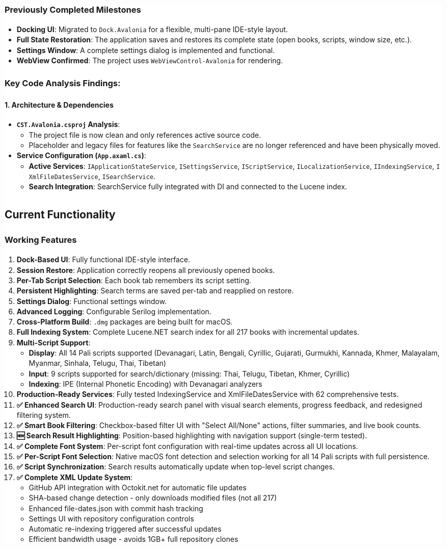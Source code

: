 ### **Previously Completed Milestones**
- **Docking UI**: Migrated to `Dock.Avalonia` for a flexible, multi-pane IDE-style layout.
- **Full State Restoration**: The application saves and restores its complete state (open books, scripts, window size, etc.).
- **Settings Window**: A complete settings dialog is implemented and functional.
- **WebView Confirmed**: The project uses `WebViewControl-Avalonia` for rendering.

### **Key Code Analysis Findings:**

#### 1. **Architecture & Dependencies**
- **`CST.Avalonia.csproj` Analysis**:
  - The project file is now clean and only references active source code.
  - Placeholder and legacy files for features like the `SearchService` are no longer referenced and have been physically moved.
- **Service Configuration (`App.axaml.cs`)**:
  - **Active Services**: `IApplicationStateService`, `ISettingsService`, `IScriptService`, `ILocalizationService`, `IIndexingService`, `IXmlFileDatesService`, `ISearchService`.
  - **Search Integration**: SearchService fully integrated with DI and connected to the Lucene index.

## Current Functionality

### **Working Features**
1.  **Dock-Based UI**: Fully functional IDE-style interface.
2.  **Session Restore**: Application correctly reopens all previously opened books.
3.  **Per-Tab Script Selection**: Each book tab remembers its script setting.
4.  **Persistent Highlighting**: Search terms are saved per-tab and reapplied on restore.
5.  **Settings Dialog**: Functional settings window.
6.  **Advanced Logging**: Configurable Serilog implementation.
7.  **Cross-Platform Build**: `.dmg` packages are being built for macOS.
8.  **Full Indexing System**: Complete Lucene.NET search index for all 217 books with incremental updates.
9.  **Multi-Script Support**: 
    - **Display**: All 14 Pali scripts supported (Devanagari, Latin, Bengali, Cyrillic, Gujarati, Gurmukhi, Kannada, Khmer, Malayalam, Myanmar, Sinhala, Telugu, Thai, Tibetan)
    - **Input**: 9 scripts supported for search/dictionary (missing: Thai, Telugu, Tibetan, Khmer, Cyrillic)
    - **Indexing**: IPE (Internal Phonetic Encoding) with Devanagari analyzers
10. **Production-Ready Services**: Fully tested IndexingService and XmlFileDatesService with 62 comprehensive tests.
11. **✅ Enhanced Search UI**: Production-ready search panel with visual search elements, progress feedback, and redesigned filtering system.
12. **✅ Smart Book Filtering**: Checkbox-based filter UI with "Select All/None" actions, filter summaries, and live book counts.
13. **🆕 Search Result Highlighting**: Position-based highlighting with navigation support (single-term tested).
14. **✅ Complete Font System**: Per-script font configuration with real-time updates across all UI locations.
15. **✅ Per-Script Font Selection**: Native macOS font detection and selection working for all 14 Pali scripts with full persistence.
16. **✅ Script Synchronization**: Search results automatically update when top-level script changes.
17. **✅ Complete XML Update System**: 
    - GitHub API integration with Octokit.net for automatic file updates
    - SHA-based change detection - only downloads modified files (not all 217)
    - Enhanced file-dates.json with commit hash tracking
    - Settings UI with repository configuration controls
    - Automatic re-indexing triggered after successful updates
    - Efficient bandwidth usage - avoids 1GB+ full repository clones
